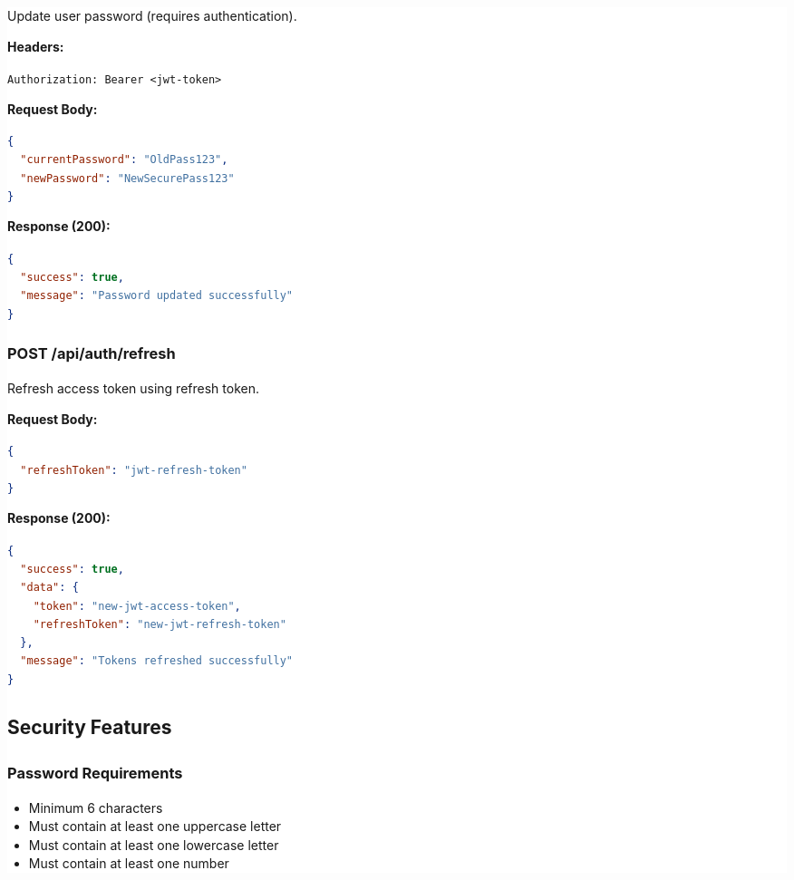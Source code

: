 Update user password (requires authentication).

**Headers:**
```
Authorization: Bearer <jwt-token>
```

**Request Body:**
```json
{
  "currentPassword": "OldPass123",
  "newPassword": "NewSecurePass123"
}
```

**Response (200):**
```json
{
  "success": true,
  "message": "Password updated successfully"
}
```

### POST /api/auth/refresh

Refresh access token using refresh token.

**Request Body:**
```json
{
  "refreshToken": "jwt-refresh-token"
}
```

**Response (200):**
```json
{
  "success": true,
  "data": {
    "token": "new-jwt-access-token",
    "refreshToken": "new-jwt-refresh-token"
  },
  "message": "Tokens refreshed successfully"
}
```

## Security Features

### Password Requirements

- Minimum 6 characters
- Must contain at least one uppercase letter
- Must contain at least one lowercase letter
- Must contain at least one number
